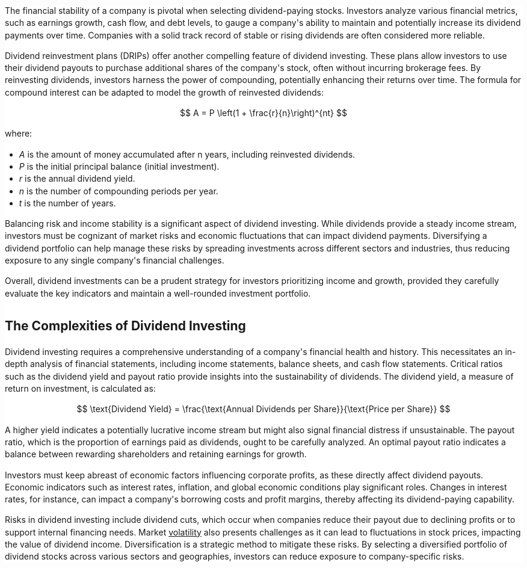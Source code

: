 The financial stability of a company is pivotal when selecting dividend-paying stocks. Investors analyze various financial metrics, such as earnings growth, cash flow, and debt levels, to gauge a company's ability to maintain and potentially increase its dividend payments over time. Companies with a solid track record of stable or rising dividends are often considered more reliable.

Dividend reinvestment plans (DRIPs) offer another compelling feature of dividend investing. These plans allow investors to use their dividend payouts to purchase additional shares of the company's stock, often without incurring brokerage fees. By reinvesting dividends, investors harness the power of compounding, potentially enhancing their returns over time. The formula for compound interest can be adapted to model the growth of reinvested dividends:

$$
A = P \left(1 + \frac{r}{n}\right)^{nt}
$$

where:
- $A$ is the amount of money accumulated after n years, including reinvested dividends.
- $P$ is the initial principal balance (initial investment).
- $r$ is the annual dividend yield.
- $n$ is the number of compounding periods per year.
- $t$ is the number of years.

Balancing risk and income stability is a significant aspect of dividend investing. While dividends provide a steady income stream, investors must be cognizant of market risks and economic fluctuations that can impact dividend payments. Diversifying a dividend portfolio can help manage these risks by spreading investments across different sectors and industries, thus reducing exposure to any single company's financial challenges.

Overall, dividend investments can be a prudent strategy for investors prioritizing income and growth, provided they carefully evaluate the key indicators and maintain a well-rounded investment portfolio.

## The Complexities of Dividend Investing

Dividend investing requires a comprehensive understanding of a company's financial health and history. This necessitates an in-depth analysis of financial statements, including income statements, balance sheets, and cash flow statements. Critical ratios such as the dividend yield and payout ratio provide insights into the sustainability of dividends. The dividend yield, a measure of return on investment, is calculated as:

$$
\text{Dividend Yield} = \frac{\text{Annual Dividends per Share}}{\text{Price per Share}}
$$

A higher yield indicates a potentially lucrative income stream but might also signal financial distress if unsustainable. The payout ratio, which is the proportion of earnings paid as dividends, ought to be carefully analyzed. An optimal payout ratio indicates a balance between rewarding shareholders and retaining earnings for growth.

Investors must keep abreast of economic factors influencing corporate profits, as these directly affect dividend payouts. Economic indicators such as interest rates, inflation, and global economic conditions play significant roles. Changes in interest rates, for instance, can impact a company's borrowing costs and profit margins, thereby affecting its dividend-paying capability.

Risks in dividend investing include dividend cuts, which occur when companies reduce their payout due to declining profits or to support internal financing needs. Market [volatility](/wiki/volatility-trading-strategies) also presents challenges as it can lead to fluctuations in stock prices, impacting the value of dividend income. Diversification is a strategic method to mitigate these risks. By selecting a diversified portfolio of dividend stocks across various sectors and geographies, investors can reduce exposure to company-specific risks.
